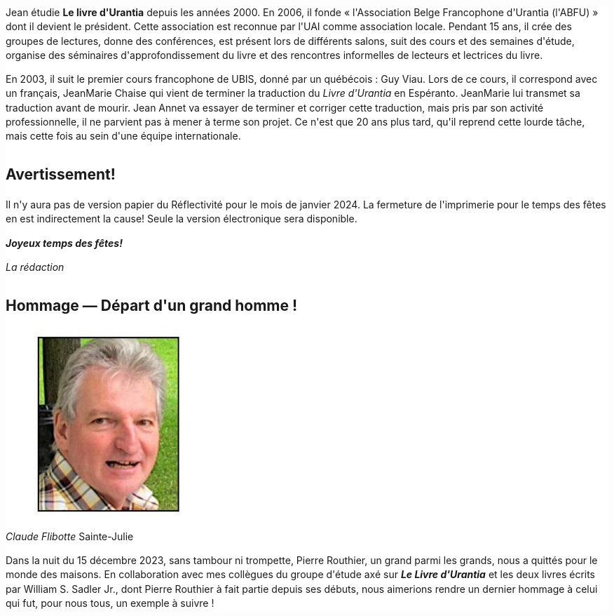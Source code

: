 Jean étudie **Le livre d'Urantia** depuis les années 2000. En 2006, il fonde « l'Association Belge Francophone d'Urantia (l'ABFU) » dont il devient le président. Cette association est reconnue par l'UAI comme association locale. Pendant 15 ans, il crée des groupes de lectures, donne des conférences, est présent lors de différents salons, suit des cours et des semaines d'étude, organise des séminaires d'approfondissement du livre et des rencontres informelles de lecteurs et lectrices du livre.

En 2003, il suit le premier cours francophone de UBIS, donné par un québécois : Guy Viau. Lors de ce cours, il correspond avec un français, JeanMarie Chaise qui vient de terminer la traduction du _Livre d'Urantia_ en Espéranto. JeanMarie lui transmet sa traduction avant de mourir. Jean Annet va essayer de terminer et corriger cette traduction, mais pris par son activité professionnelle, il ne parvient pas à mener à terme son projet. Ce n'est que 20 ans plus tard, qu'il reprend cette lourde tâche, mais cette fois au sein d'une équipe internationale.
<br style="clear:both;"/>

## Avertissement!

Il n'y aura pas de version papier du Réflectivité pour le mois de janvier 2024. La fermeture de l'imprimerie pour le temps des fêtes en est indirectement la cause! Seule la version électronique sera disponible.

***Joyeux temps des fêtes!***

_La rédaction_

## Hommage — Départ d'un grand homme !

<figure id="Figure_7" class="image urantiapedia image-style-align-left">
<img src="/image/article/Reflectivite/Claude_Flibotte.jpg">
</figure>

_Claude Flibotte_
Sainte-Julie

Dans la nuit du 15 décembre 2023, sans tambour ni trompette, Pierre Routhier, un grand parmi les grands, nous a quittés pour le monde des maisons. En collaboration avec mes collègues du groupe d'étude axé sur ***Le Livre d'Urantia*** et les deux livres écrits par William S. Sadler Jr., dont Pierre Routhier à fait partie depuis ses débuts, nous aimerions rendre un dernier hommage à celui qui fut, pour nous tous, un exemple à suivre !
